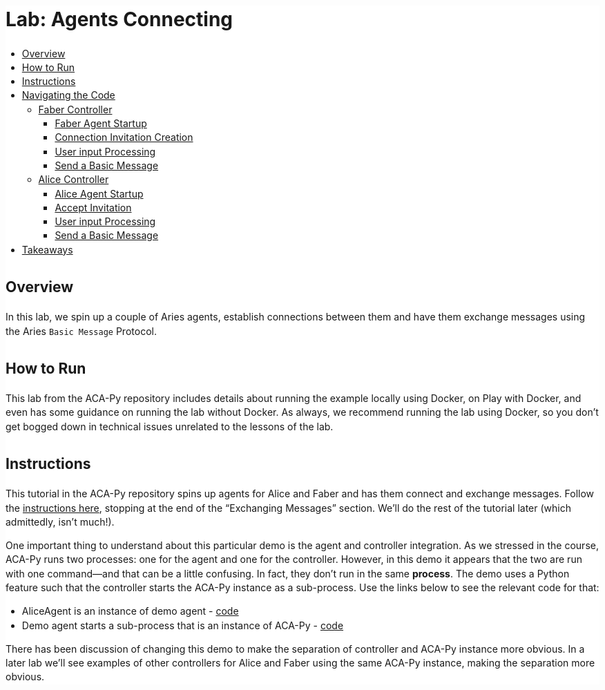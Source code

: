 # Lab: Agents Connecting

- [Overview](#overview)
- [How to Run](#how-to-run)
- [Instructions](#instructions)
- [Navigating the Code](#navigating-the-code)
  - [Faber Controller](#faber-controller)
    - [Faber Agent Startup](#faber-agent-startup)
    - [Connection Invitation Creation](#connection-invitation-creation)
    - [User input Processing](#user-input-processing)
    - [Send a Basic Message](#send-a-basic-message)
  - [Alice Controller](#alice-controller)
    - [Alice Agent Startup](#alice-agent-startup)
    - [Accept Invitation](#accept-invitation)
    - [User input Processing](#user-input-processing-1)
    - [Send a Basic Message](#send-a-basic-message-1)
- [Takeaways](#takeaways)

## Overview

In this lab, we spin up a couple of Aries agents, establish connections between them and have them exchange messages using the Aries `Basic Message` Protocol.

## How to Run

This lab from the ACA-Py repository includes details about running the example locally using Docker, on Play with Docker, and even has some guidance on running the lab without Docker. As always, we recommend running the lab using Docker, so you don’t get bogged down in technical issues unrelated to the lessons of the lab.

## Instructions

This tutorial in the ACA-Py repository spins up agents for Alice and Faber and has them connect and exchange messages. Follow the [instructions here](https://aca-py.org/latest/demo/), stopping at the end of the “Exchanging Messages” section. We’ll do the rest of the tutorial later (which admittedly, isn’t much!).

One important thing to understand about this particular demo is the agent and controller integration. As we stressed in the course, ACA-Py runs two processes: one for the agent and one for the controller. However, in this demo it appears that the two are run with one command—and that can be a little confusing. In fact, they don’t run in the same **process**. The demo uses a Python feature such that the controller starts the ACA-Py instance as a sub-process. Use the links below to see the relevant code for that:

- AliceAgent is an instance of demo agent - [code](https://github.com/hyperledger/aries-cloudagent-python/blob/467104fab662507e18483abaaf2305bc702bb303/demo/runners/alice.py#L107)
- Demo agent starts a sub-process that is an instance of ACA-Py - [code](https://github.com/hyperledger/aries-cloudagent-python/blob/467104fab662507e18483abaaf2305bc702bb303/demo/runners/support/agent.py#L676)

There has been discussion of changing this demo to make the separation of controller and ACA-Py instance more obvious. In a later lab we’ll see examples of other controllers for Alice and Faber using the same ACA-Py instance, making the separation more obvious.
